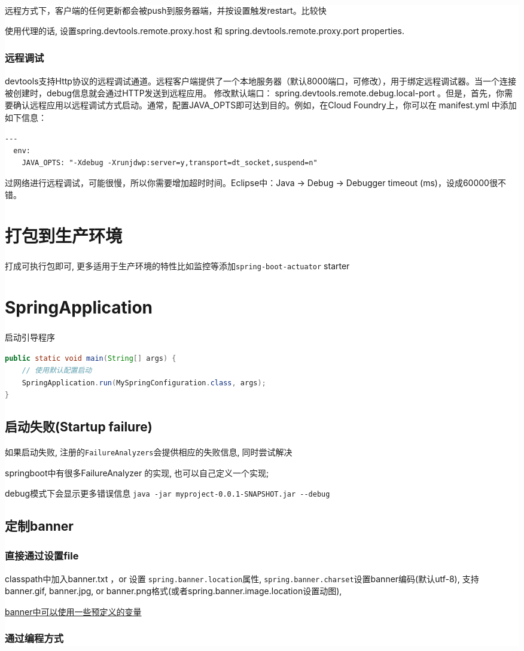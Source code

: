 远程方式下，客户端的任何更新都会被push到服务器端，并按设置触发restart。比较快

使用代理的话, 设置spring.devtools.remote.proxy.host 和 spring.devtools.remote.proxy.port properties.

### 远程调试

devtools支持Http协议的远程调试通道。远程客户端提供了一个本地服务器（默认8000端口，可修改），用于绑定远程调试器。当一个连接被创建时，debug信息就会通过HTTP发送到远程应用。
修改默认端口： spring.devtools.remote.debug.local-port 。但是，首先，你需要确认远程应用以远程调试方式启动。通常，配置JAVA_OPTS即可达到目的。例如，在Cloud Foundry上，你可以在 manifest.yml 中添加如下信息：

```
---
  env:
    JAVA_OPTS: "-Xdebug -Xrunjdwp:server=y,transport=dt_socket,suspend=n"
```

过网络进行远程调试，可能很慢，所以你需要增加超时时间。Eclipse中：Java -> Debug -> Debugger timeout (ms)，设成60000很不错。

# 打包到生产环境

打成可执行包即可, 更多适用于生产环境的特性比如监控等添加`spring-boot-actuator` starter

# SpringApplication

启动引导程序  

```java 
public static void main(String[] args) {
    // 使用默认配置启动
    SpringApplication.run(MySpringConfiguration.class, args);
}
```

## 启动失败(Startup failure)

如果启动失败, 注册的`FailureAnalyzers`会提供相应的失败信息, 同时尝试解决

springboot中有很多FailureAnalyzer 的实现, 也可以自己定义一个实现;

debug模式下会显示更多错误信息 `java -jar myproject-0.0.1-SNAPSHOT.jar --debug`

## 定制banner

### 直接通过设置file

classpath中加入banner.txt ，or 设置 `spring.banner.location`属性, `spring.banner.charset`设置banner编码(默认utf-8), 支持banner.gif, banner.jpg, or banner.png格式(或者spring.banner.image.location设置动图), 

[banner中可以使用一些预定义的变量](https://docs.spring.io/spring-boot/docs/2.0.2.RELEASE/reference/htmlsingle/#boot-features-banner)


### 通过编程方式
